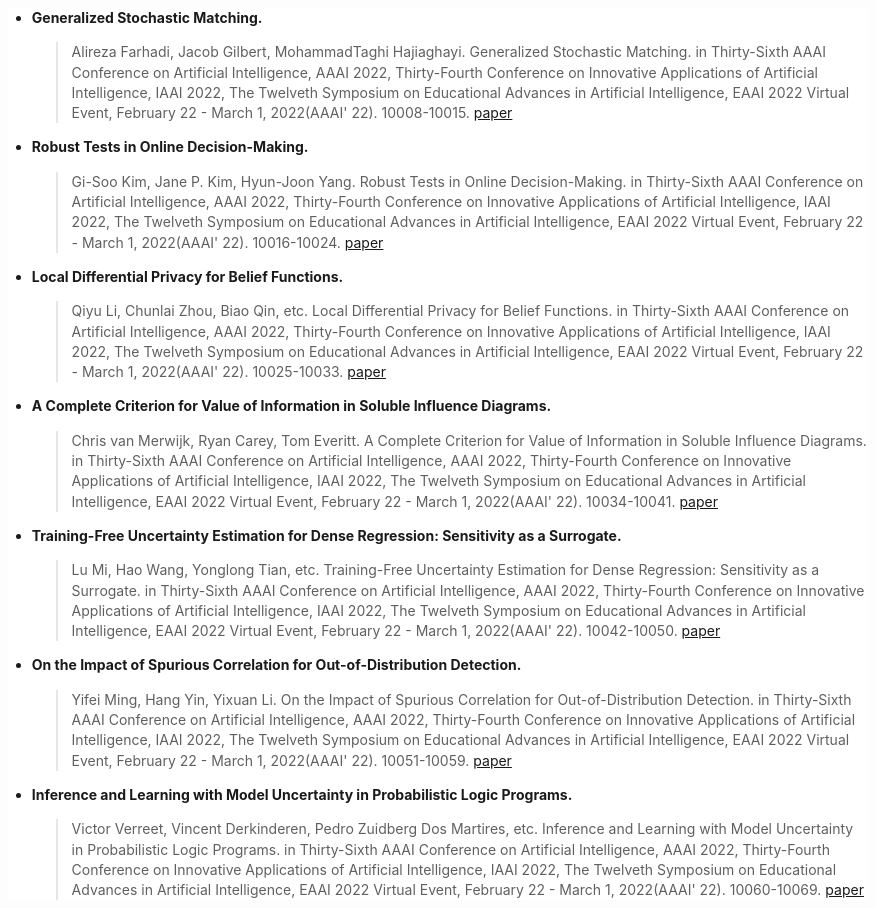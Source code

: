 
- **Generalized Stochastic Matching.**
    > Alireza Farhadi, Jacob Gilbert, MohammadTaghi Hajiaghayi. Generalized Stochastic Matching. in Thirty-Sixth AAAI Conference on Artificial Intelligence, AAAI 2022, Thirty-Fourth Conference on Innovative Applications of Artificial Intelligence, IAAI 2022, The Twelveth Symposium on Educational Advances in Artificial Intelligence, EAAI 2022 Virtual Event, February 22 - March 1, 2022(AAAI' 22). 10008-10015. [paper](https://ojs.aaai.org/index.php/AAAI/article/view/21239)


- **Robust Tests in Online Decision-Making.**
    > Gi-Soo Kim, Jane P. Kim, Hyun-Joon Yang. Robust Tests in Online Decision-Making. in Thirty-Sixth AAAI Conference on Artificial Intelligence, AAAI 2022, Thirty-Fourth Conference on Innovative Applications of Artificial Intelligence, IAAI 2022, The Twelveth Symposium on Educational Advances in Artificial Intelligence, EAAI 2022 Virtual Event, February 22 - March 1, 2022(AAAI' 22). 10016-10024. [paper](https://ojs.aaai.org/index.php/AAAI/article/view/21240)


- **Local Differential Privacy for Belief Functions.**
    > Qiyu Li, Chunlai Zhou, Biao Qin, etc. Local Differential Privacy for Belief Functions. in Thirty-Sixth AAAI Conference on Artificial Intelligence, AAAI 2022, Thirty-Fourth Conference on Innovative Applications of Artificial Intelligence, IAAI 2022, The Twelveth Symposium on Educational Advances in Artificial Intelligence, EAAI 2022 Virtual Event, February 22 - March 1, 2022(AAAI' 22). 10025-10033. [paper](https://ojs.aaai.org/index.php/AAAI/article/view/21241)


- **A Complete Criterion for Value of Information in Soluble Influence Diagrams.**
    > Chris van Merwijk, Ryan Carey, Tom Everitt. A Complete Criterion for Value of Information in Soluble Influence Diagrams. in Thirty-Sixth AAAI Conference on Artificial Intelligence, AAAI 2022, Thirty-Fourth Conference on Innovative Applications of Artificial Intelligence, IAAI 2022, The Twelveth Symposium on Educational Advances in Artificial Intelligence, EAAI 2022 Virtual Event, February 22 - March 1, 2022(AAAI' 22). 10034-10041. [paper](https://ojs.aaai.org/index.php/AAAI/article/view/21242)


- **Training-Free Uncertainty Estimation for Dense Regression: Sensitivity as a Surrogate.**
    > Lu Mi, Hao Wang, Yonglong Tian, etc. Training-Free Uncertainty Estimation for Dense Regression: Sensitivity as a Surrogate. in Thirty-Sixth AAAI Conference on Artificial Intelligence, AAAI 2022, Thirty-Fourth Conference on Innovative Applications of Artificial Intelligence, IAAI 2022, The Twelveth Symposium on Educational Advances in Artificial Intelligence, EAAI 2022 Virtual Event, February 22 - March 1, 2022(AAAI' 22). 10042-10050. [paper](https://ojs.aaai.org/index.php/AAAI/article/view/21243)


- **On the Impact of Spurious Correlation for Out-of-Distribution Detection.**
    > Yifei Ming, Hang Yin, Yixuan Li. On the Impact of Spurious Correlation for Out-of-Distribution Detection. in Thirty-Sixth AAAI Conference on Artificial Intelligence, AAAI 2022, Thirty-Fourth Conference on Innovative Applications of Artificial Intelligence, IAAI 2022, The Twelveth Symposium on Educational Advances in Artificial Intelligence, EAAI 2022 Virtual Event, February 22 - March 1, 2022(AAAI' 22). 10051-10059. [paper](https://ojs.aaai.org/index.php/AAAI/article/view/21244)


- **Inference and Learning with Model Uncertainty in Probabilistic Logic Programs.**
    > Victor Verreet, Vincent Derkinderen, Pedro Zuidberg Dos Martires, etc. Inference and Learning with Model Uncertainty in Probabilistic Logic Programs. in Thirty-Sixth AAAI Conference on Artificial Intelligence, AAAI 2022, Thirty-Fourth Conference on Innovative Applications of Artificial Intelligence, IAAI 2022, The Twelveth Symposium on Educational Advances in Artificial Intelligence, EAAI 2022 Virtual Event, February 22 - March 1, 2022(AAAI' 22). 10060-10069. [paper](https://ojs.aaai.org/index.php/AAAI/article/view/21245)
